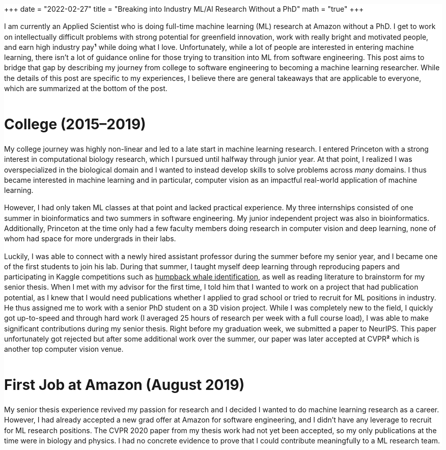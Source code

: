 +++
date = "2022-02-27"
title = "Breaking into Industry ML/AI Research Without a PhD"
math = "true"
+++

I am currently an Applied Scientist who is doing full-time machine learning (ML) research at Amazon without a PhD. I get to work on intellectually difficult problems with strong potential for greenfield innovation, work with really bright and motivated people, and earn high industry pay**¹** while doing what I love. Unfortunately, while a lot of people are interested in entering machine learning, there isn’t a lot of guidance online for those trying to transition into ML from software engineering. This post aims to bridge that gap by describing my journey from college to software engineering to becoming a machine learning researcher. While the details of this post are specific to my experiences, I believe there are general takeaways that are applicable to everyone, which are summarized at the bottom of the post.

**College (2015–2019)**
=======================

My college journey was highly non-linear and led to a late start in machine learning research. I entered Princeton with a strong interest in computational biology research, which I pursued until halfway through junior year. At that point, I realized I was overspecialized in the biological domain and I wanted to instead develop skills to solve problems across _many_ domains. I thus became interested in machine learning and in particular, computer vision as an impactful real-world application of machine learning.

However, I had only taken ML classes at that point and lacked practical experience. My three internships consisted of one summer in bioinformatics and two summers in software engineering. My junior independent project was also in bioinformatics. Additionally, Princeton at the time only had a few faculty members doing research in computer vision and deep learning, none of whom had space for more undergrads in their labs.

Luckily, I was able to connect with a newly hired assistant professor during the summer before my senior year, and I became one of the first students to join his lab. During that summer, I taught myself deep learning through reproducing papers and participating in Kaggle competitions such as [humpback whale identification](https://www.kaggle.com/c/humpback-whale-identification), as well as reading literature to brainstorm for my senior thesis. When I met with my advisor for the first time, I told him that I wanted to work on a project that had publication potential, as I knew that I would need publications whether I applied to grad school or tried to recruit for ML positions in industry. He thus assigned me to work with a senior PhD student on a 3D vision project. While I was completely new to the field, I quickly got up-to-speed and through hard work (I averaged 25 hours of research per week with a full course load), I was able to make significant contributions during my senior thesis. Right before my graduation week, we submitted a paper to NeurIPS. This paper unfortunately got rejected but after some additional work over the summer, our paper was later accepted at CVPR**²** which is another top computer vision venue.

**First Job at Amazon (August 2019)**
=====================================

My senior thesis experience revived my passion for research and I decided I wanted to do machine learning research as a career. However, I had already accepted a new grad offer at Amazon for software engineering, and I didn’t have any leverage to recruit for ML research positions. The CVPR 2020 paper from my thesis work had not yet been accepted, so my only publications at the time were in biology and physics. I had no concrete evidence to prove that I could contribute meaningfully to a ML research team.
